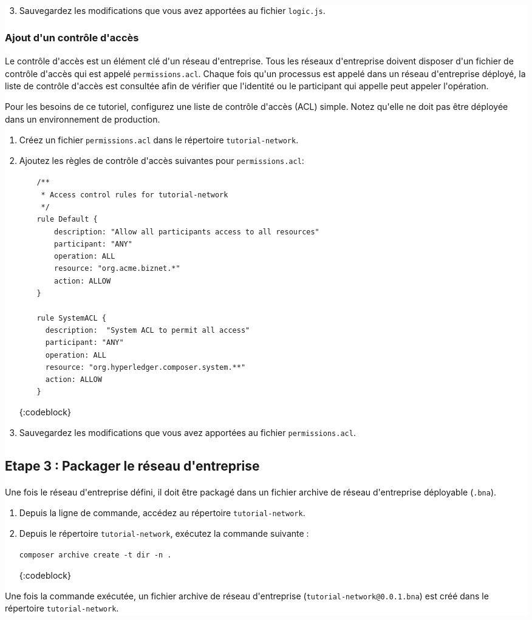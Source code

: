 3. Sauvegardez les modifications que vous avez apportées au fichier `logic.js`.

### Ajout d'un contrôle d'accès

Le contrôle d'accès est un élément clé d'un réseau d'entreprise. Tous les réseaux d'entreprise doivent disposer d'un fichier de contrôle d'accès qui est appelé `permissions.acl`. Chaque fois qu'un processus est appelé dans un réseau d'entreprise déployé, la liste de contrôle d'accès est consultée afin de vérifier que l'identité ou le participant qui appelle peut appeler l'opération.

Pour les besoins de ce tutoriel, configurez une liste de contrôle d'accès (ACL) simple. Notez qu'elle ne doit pas être déployée dans un environnement de production.

1. Créez un fichier `permissions.acl` dans le répertoire `tutorial-network`.

2. Ajoutez les règles de contrôle d'accès suivantes pour `permissions.acl`:

    ```
        /**
         * Access control rules for tutorial-network
         */
        rule Default {
            description: "Allow all participants access to all resources"
            participant: "ANY"
            operation: ALL
            resource: "org.acme.biznet.*"
            action: ALLOW
        }

        rule SystemACL {
          description:  "System ACL to permit all access"
          participant: "ANY"
          operation: ALL
          resource: "org.hyperledger.composer.system.**"
          action: ALLOW
        }
    ```
    {:codeblock}

3. Sauvegardez les modifications que vous avez apportées au fichier `permissions.acl`.

## Etape 3 : Packager le réseau d'entreprise

Une fois le réseau d'entreprise défini, il doit être packagé dans un fichier archive de réseau d'entreprise déployable (`.bna`).

1. Depuis la ligne de commande, accédez au répertoire `tutorial-network`.

2. Depuis le répertoire `tutorial-network`, exécutez la commande suivante :

    ```
    composer archive create -t dir -n .
    ```
    {:codeblock}

Une fois la commande exécutée, un fichier archive de réseau d'entreprise (`tutorial-network@0.0.1.bna`) est créé dans le répertoire `tutorial-network`.

